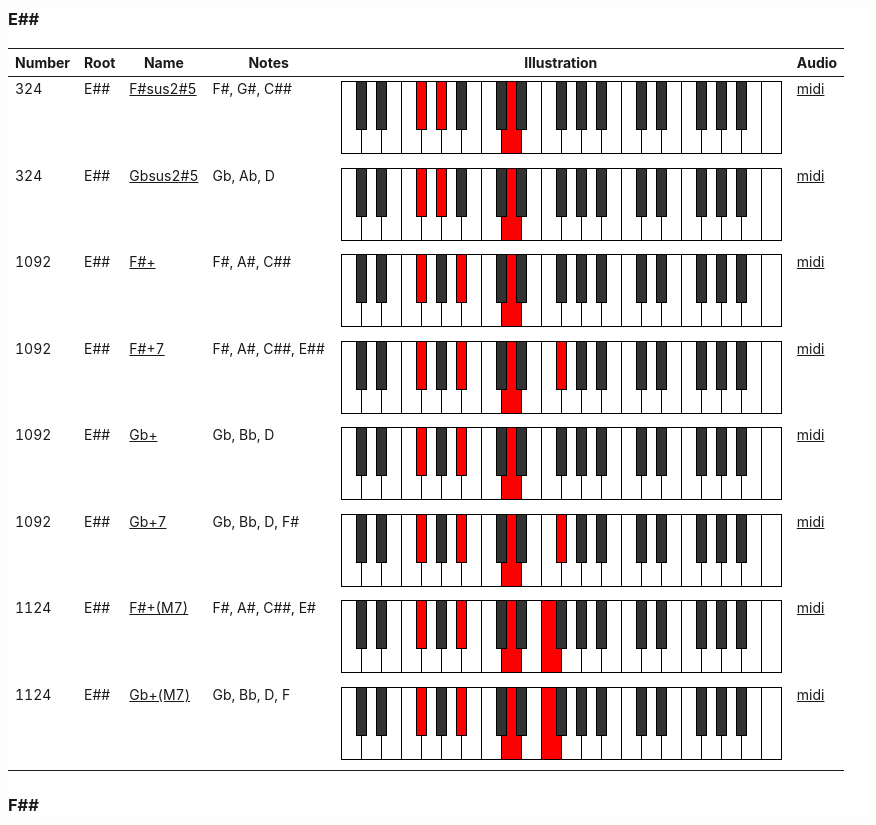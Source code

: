 ### E##

| Number | Root | Name | Notes | Illustration | Audio |
|--------|------|------|-------|--------------|-------|
| 324 | E## | [F#sus2#5](ChordFSharpSuspendedSecondSharpFifth.md) | F#, G#, C## | ![F#sus2#5](ChordFSharpSuspendedSecondSharpFifthRootPosition.png) | [midi](ChordFSharpSuspendedSecondSharpFifthRootPosition.mid) |
| 324 | E## | [Gbsus2#5](ChordGFlatSuspendedSecondSharpFifth.md) | Gb, Ab, D | ![Gbsus2#5](ChordGFlatSuspendedSecondSharpFifthRootPosition.png) | [midi](ChordGFlatSuspendedSecondSharpFifthRootPosition.mid) |
| 1092 | E## | [F#+](ChordFSharpAugmented.md) | F#, A#, C## | ![F#+](ChordFSharpAugmentedRootPosition.png) | [midi](ChordFSharpAugmentedRootPosition.mid) |
| 1092 | E## | [F#+7](ChordFSharpAugmentedAugmentedSeventh.md) | F#, A#, C##, E## | ![F#+7](ChordFSharpAugmentedAugmentedSeventhRootPosition.png) | [midi](ChordFSharpAugmentedAugmentedSeventhRootPosition.mid) |
| 1092 | E## | [Gb+](ChordGFlatAugmented.md) | Gb, Bb, D | ![Gb+](ChordGFlatAugmentedRootPosition.png) | [midi](ChordGFlatAugmentedRootPosition.mid) |
| 1092 | E## | [Gb+7](ChordGFlatAugmentedAugmentedSeventh.md) | Gb, Bb, D, F# | ![Gb+7](ChordGFlatAugmentedAugmentedSeventhRootPosition.png) | [midi](ChordGFlatAugmentedAugmentedSeventhRootPosition.mid) |
| 1124 | E## | [F#+(M7)](ChordFSharpAugmentedMajorSeventh.md) | F#, A#, C##, E# | ![F#+(M7)](ChordFSharpAugmentedMajorSeventhRootPosition.png) | [midi](ChordFSharpAugmentedMajorSeventhRootPosition.mid) |
| 1124 | E## | [Gb+(M7)](ChordGFlatAugmentedMajorSeventh.md) | Gb, Bb, D, F | ![Gb+(M7)](ChordGFlatAugmentedMajorSeventhRootPosition.png) | [midi](ChordGFlatAugmentedMajorSeventhRootPosition.mid) |

### F##
